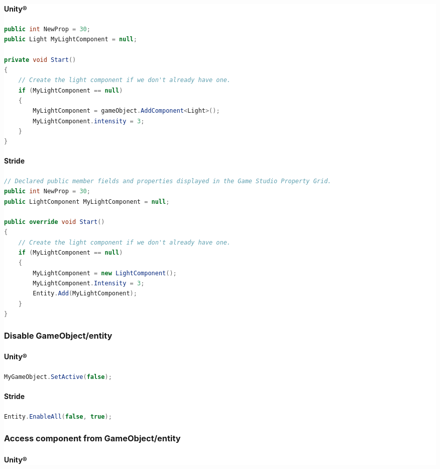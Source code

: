 #### Unity®

```cs
public int NewProp = 30;
public Light MyLightComponent = null;

private void Start()
{
    // Create the light component if we don't already have one.
    if (MyLightComponent == null)
    {
        MyLightComponent = gameObject.AddComponent<Light>();
        MyLightComponent.intensity = 3;
    }
}
```

#### Stride

```cs
// Declared public member fields and properties displayed in the Game Studio Property Grid.
public int NewProp = 30;
public LightComponent MyLightComponent = null;

public override void Start()
{
    // Create the light component if we don't already have one.
    if (MyLightComponent == null)
    {
        MyLightComponent = new LightComponent();
        MyLightComponent.Intensity = 3;
        Entity.Add(MyLightComponent);
    }
}
```

### Disable GameObject/entity

#### Unity®

```cs
MyGameObject.SetActive(false);
```

#### Stride

```cs
Entity.EnableAll(false, true);
```

### Access component from GameObject/entity

#### Unity®
